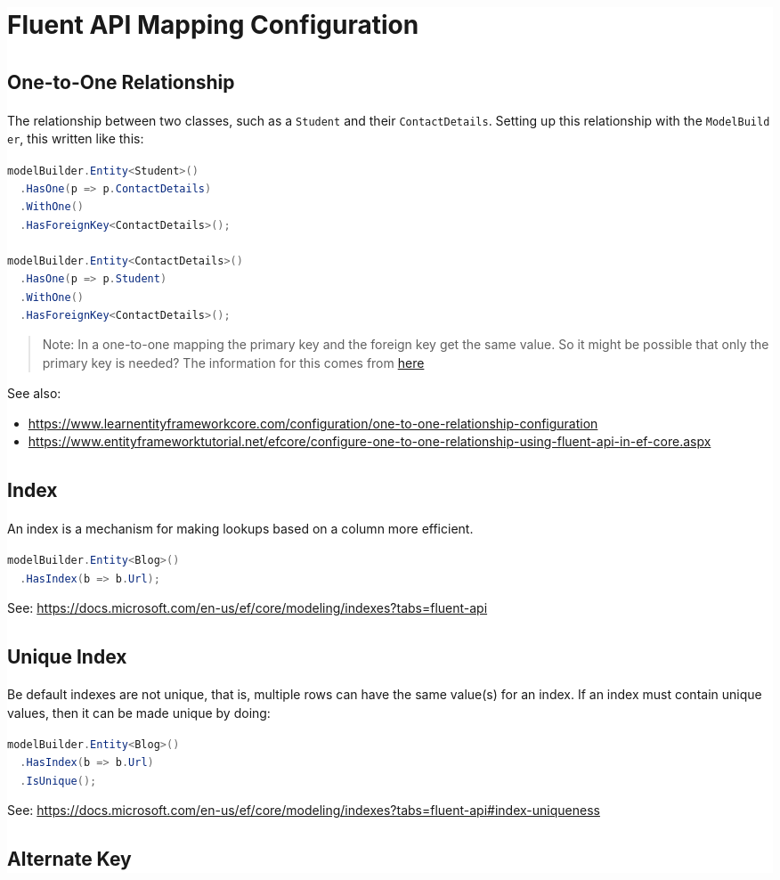 # Fluent API Mapping Configuration

## One-to-One Relationship
The relationship between two classes, such as a `Student` and their `ContactDetails`.
Setting up this relationship with the `ModelBuilder`, this written like this:
```C#
modelBuilder.Entity<Student>()
  .HasOne(p => p.ContactDetails)
  .WithOne()
  .HasForeignKey<ContactDetails>();
  
modelBuilder.Entity<ContactDetails>()
  .HasOne(p => p.Student)
  .WithOne()
  .HasForeignKey<ContactDetails>();
```

> Note:
> In a one-to-one mapping the primary key and the foreign key get the same value.
> So it might be possible that only the primary key is needed?
> The information for this comes from [here](https://stackoverflow.com/a/51313916/1926027)

See also:
 - https://www.learnentityframeworkcore.com/configuration/one-to-one-relationship-configuration
 - https://www.entityframeworktutorial.net/efcore/configure-one-to-one-relationship-using-fluent-api-in-ef-core.aspx

## Index

An index is a mechanism for making lookups based on a column more efficient.

```C#
modelBuilder.Entity<Blog>()
  .HasIndex(b => b.Url);
```

See: https://docs.microsoft.com/en-us/ef/core/modeling/indexes?tabs=fluent-api

## Unique Index

Be default indexes are not unique, that is, multiple rows can have the same value(s) for an index.
If an index must contain unique values, then it can be made unique by doing:

```C#
modelBuilder.Entity<Blog>()
  .HasIndex(b => b.Url)
  .IsUnique();
```

See: https://docs.microsoft.com/en-us/ef/core/modeling/indexes?tabs=fluent-api#index-uniqueness

## Alternate Key
